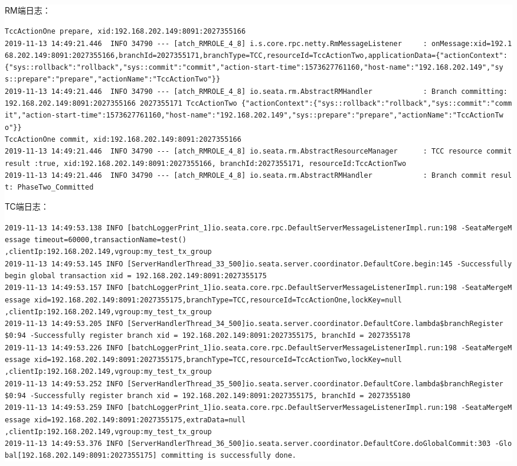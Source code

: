 RM端日志：
```
TccActionOne prepare, xid:192.168.202.149:8091:2027355166
2019-11-13 14:49:21.446  INFO 34790 --- [atch_RMROLE_4_8] i.s.core.rpc.netty.RmMessageListener     : onMessage:xid=192.168.202.149:8091:2027355166,branchId=2027355171,branchType=TCC,resourceId=TccActionTwo,applicationData={"actionContext":{"sys::rollback":"rollback","sys::commit":"commit","action-start-time":1573627761160,"host-name":"192.168.202.149","sys::prepare":"prepare","actionName":"TccActionTwo"}}
2019-11-13 14:49:21.446  INFO 34790 --- [atch_RMROLE_4_8] io.seata.rm.AbstractRMHandler            : Branch committing: 192.168.202.149:8091:2027355166 2027355171 TccActionTwo {"actionContext":{"sys::rollback":"rollback","sys::commit":"commit","action-start-time":1573627761160,"host-name":"192.168.202.149","sys::prepare":"prepare","actionName":"TccActionTwo"}}
TccActionOne commit, xid:192.168.202.149:8091:2027355166
2019-11-13 14:49:21.446  INFO 34790 --- [atch_RMROLE_4_8] io.seata.rm.AbstractResourceManager      : TCC resource commit result :true, xid:192.168.202.149:8091:2027355166, branchId:2027355171, resourceId:TccActionTwo
2019-11-13 14:49:21.446  INFO 34790 --- [atch_RMROLE_4_8] io.seata.rm.AbstractRMHandler            : Branch commit result: PhaseTwo_Committed
```

TC端日志：
```
2019-11-13 14:49:53.138 INFO [batchLoggerPrint_1]io.seata.core.rpc.DefaultServerMessageListenerImpl.run:198 -SeataMergeMessage timeout=60000,transactionName=test()
,clientIp:192.168.202.149,vgroup:my_test_tx_group
2019-11-13 14:49:53.145 INFO [ServerHandlerThread_33_500]io.seata.server.coordinator.DefaultCore.begin:145 -Successfully begin global transaction xid = 192.168.202.149:8091:2027355175
2019-11-13 14:49:53.157 INFO [batchLoggerPrint_1]io.seata.core.rpc.DefaultServerMessageListenerImpl.run:198 -SeataMergeMessage xid=192.168.202.149:8091:2027355175,branchType=TCC,resourceId=TccActionOne,lockKey=null
,clientIp:192.168.202.149,vgroup:my_test_tx_group
2019-11-13 14:49:53.205 INFO [ServerHandlerThread_34_500]io.seata.server.coordinator.DefaultCore.lambda$branchRegister$0:94 -Successfully register branch xid = 192.168.202.149:8091:2027355175, branchId = 2027355178
2019-11-13 14:49:53.226 INFO [batchLoggerPrint_1]io.seata.core.rpc.DefaultServerMessageListenerImpl.run:198 -SeataMergeMessage xid=192.168.202.149:8091:2027355175,branchType=TCC,resourceId=TccActionTwo,lockKey=null
,clientIp:192.168.202.149,vgroup:my_test_tx_group
2019-11-13 14:49:53.252 INFO [ServerHandlerThread_35_500]io.seata.server.coordinator.DefaultCore.lambda$branchRegister$0:94 -Successfully register branch xid = 192.168.202.149:8091:2027355175, branchId = 2027355180
2019-11-13 14:49:53.259 INFO [batchLoggerPrint_1]io.seata.core.rpc.DefaultServerMessageListenerImpl.run:198 -SeataMergeMessage xid=192.168.202.149:8091:2027355175,extraData=null
,clientIp:192.168.202.149,vgroup:my_test_tx_group
2019-11-13 14:49:53.376 INFO [ServerHandlerThread_36_500]io.seata.server.coordinator.DefaultCore.doGlobalCommit:303 -Global[192.168.202.149:8091:2027355175] committing is successfully done.
```